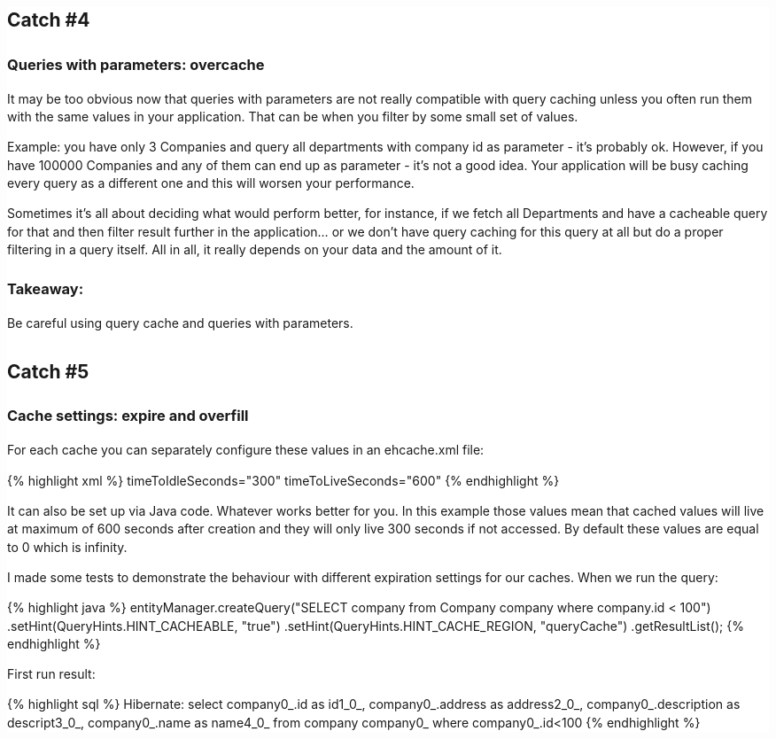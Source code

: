 ## Catch #4
### Queries with parameters: overcache
It may be too obvious now that queries with parameters are not really compatible with query caching unless you often run them with the same values in your application. That can be when you filter by some small set of values.

Example: you have only 3 Companies and query all departments with company id as parameter - it’s probably ok. However, if you have 100000 Companies and any of them can end up as parameter - it’s not a good idea. Your application will be busy caching every query as a different one and this will worsen your performance.

Sometimes it’s all about deciding what would perform better, for instance, if we fetch all Departments and have a cacheable query for that and then filter result further in the application…​ or we don’t have query caching for this query at all but do a proper filtering in a query itself. All in all, it really depends on your data and the amount of it.

### Takeaway:
Be careful using query cache and queries with parameters.

## Catch #5
### Cache settings: expire and overfill
For each cache you can separately configure these values in an ehcache.xml file:

{% highlight xml %}
timeToIdleSeconds="300"
timeToLiveSeconds="600"
{% endhighlight %}

It can also be set up via Java code. Whatever works better for you. In this example those values mean that cached values will live at maximum of 600 seconds after creation and they will only live 300 seconds if not accessed. By default these values are equal to 0 which is infinity.

I made some tests to demonstrate the behaviour with different expiration settings for our caches. When we run the query:

{% highlight java %}
entityManager.createQuery("SELECT company from Company company 
where company.id < 100")
.setHint(QueryHints.HINT_CACHEABLE, "true")
.setHint(QueryHints.HINT_CACHE_REGION, "queryCache")
.getResultList();
{% endhighlight %}

First run result:

{% highlight sql %}
Hibernate:
select company0_.id as id1_0_, company0_.address as address2_0_, 
company0_.description as descript3_0_, company0_.name as name4_0_ 
from company company0_ where company0_.id<100
{% endhighlight %}
